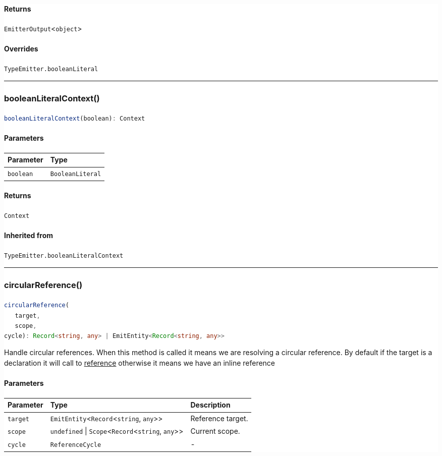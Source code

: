#### Returns

`EmitterOutput`<`object`\>

#### Overrides

`TypeEmitter.booleanLiteral`

***

### booleanLiteralContext()

```ts
booleanLiteralContext(boolean): Context
```

#### Parameters

| Parameter | Type |
| :------ | :------ |
| `boolean` | `BooleanLiteral` |

#### Returns

`Context`

#### Inherited from

`TypeEmitter.booleanLiteralContext`

***

### circularReference()

```ts
circularReference(
   target, 
   scope, 
cycle): Record<string, any> | EmitEntity<Record<string, any>>
```

Handle circular references. When this method is called it means we are resolving a circular reference.
By default if the target is a declaration it will call to [reference](JsonSchemaEmitter.md#reference) otherwise it means we have an inline reference

#### Parameters

| Parameter | Type | Description |
| :------ | :------ | :------ |
| `target` | `EmitEntity`<`Record`<`string`, `any`\>\> | Reference target. |
| `scope` | `undefined` \| `Scope`<`Record`<`string`, `any`\>\> | Current scope. |
| `cycle` | `ReferenceCycle` | - |
